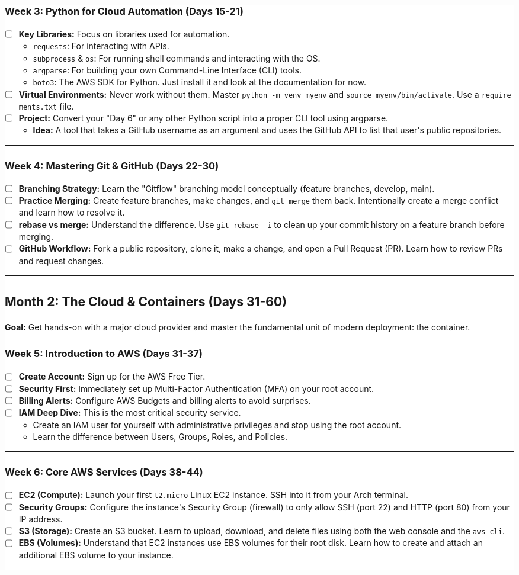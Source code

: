 
### Week 3: Python for Cloud Automation (Days 15-21)

 * [ ] **Key Libraries:** Focus on libraries used for automation.
   * `requests`: For interacting with APIs.
   * `subprocess` & `os`: For running shell commands and interacting with the OS.
   * `argparse`: For building your own Command-Line Interface (CLI) tools.
   * `boto3`: The AWS SDK for Python. Just install it and look at the documentation for now.
 * [ ] **Virtual Environments:** Never work without them. Master `python -m venv myenv` and `source myenv/bin/activate`. Use a `requirements.txt` file.
 * [ ] **Project:** Convert your "Day 6" or any other Python script into a proper CLI tool using argparse. 
   - **Idea:** A tool that takes a GitHub username as an argument and uses the GitHub API to list that user's public repositories.

---

### Week 4: Mastering Git & GitHub (Days 22-30)

 * [ ] **Branching Strategy:** Learn the "Gitflow" branching model conceptually (feature branches, develop, main).
 * [ ] **Practice Merging:** Create feature branches, make changes, and `git merge` them back. Intentionally create a merge conflict and learn how to resolve it.
 * [ ] **rebase vs merge:** Understand the difference. Use `git rebase -i` to clean up your commit history on a feature branch before merging.
 * [ ] **GitHub Workflow:** Fork a public repository, clone it, make a change, and open a Pull Request (PR). Learn how to review PRs and request changes.

---

## Month 2: The Cloud & Containers (Days 31-60)

**Goal:** Get hands-on with a major cloud provider and master the fundamental unit of modern deployment: the container.

### Week 5: Introduction to AWS (Days 31-37)

 * [ ] **Create Account:** Sign up for the AWS Free Tier.
 * [ ] **Security First:** Immediately set up Multi-Factor Authentication (MFA) on your root account.
 * [ ] **Billing Alerts:** Configure AWS Budgets and billing alerts to avoid surprises.
 * [ ] **IAM Deep Dive:** This is the most critical security service.
   * Create an IAM user for yourself with administrative privileges and stop using the root account.
   * Learn the difference between Users, Groups, Roles, and Policies.

---

### Week 6: Core AWS Services (Days 38-44)

 * [ ] **EC2 (Compute):** Launch your first `t2.micro` Linux EC2 instance. SSH into it from your Arch terminal.
 * [ ] **Security Groups:** Configure the instance's Security Group (firewall) to only allow SSH (port 22) and HTTP (port 80) from your IP address.
 * [ ] **S3 (Storage):** Create an S3 bucket. Learn to upload, download, and delete files using both the web console and the `aws-cli`.
 * [ ] **EBS (Volumes):** Understand that EC2 instances use EBS volumes for their root disk. Learn how to create and attach an additional EBS volume to your instance.

---